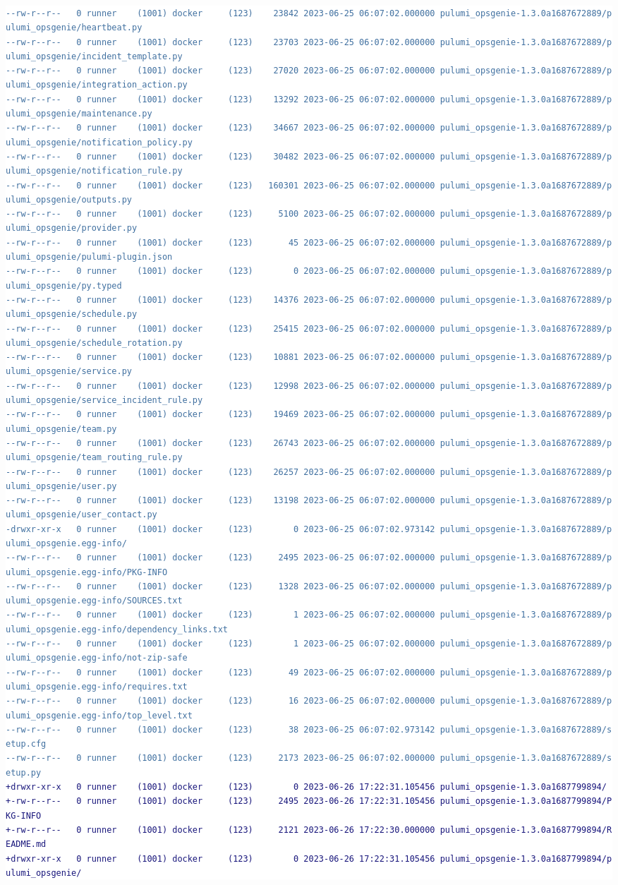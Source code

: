 ```diff
--rw-r--r--   0 runner    (1001) docker     (123)    23842 2023-06-25 06:07:02.000000 pulumi_opsgenie-1.3.0a1687672889/pulumi_opsgenie/heartbeat.py
--rw-r--r--   0 runner    (1001) docker     (123)    23703 2023-06-25 06:07:02.000000 pulumi_opsgenie-1.3.0a1687672889/pulumi_opsgenie/incident_template.py
--rw-r--r--   0 runner    (1001) docker     (123)    27020 2023-06-25 06:07:02.000000 pulumi_opsgenie-1.3.0a1687672889/pulumi_opsgenie/integration_action.py
--rw-r--r--   0 runner    (1001) docker     (123)    13292 2023-06-25 06:07:02.000000 pulumi_opsgenie-1.3.0a1687672889/pulumi_opsgenie/maintenance.py
--rw-r--r--   0 runner    (1001) docker     (123)    34667 2023-06-25 06:07:02.000000 pulumi_opsgenie-1.3.0a1687672889/pulumi_opsgenie/notification_policy.py
--rw-r--r--   0 runner    (1001) docker     (123)    30482 2023-06-25 06:07:02.000000 pulumi_opsgenie-1.3.0a1687672889/pulumi_opsgenie/notification_rule.py
--rw-r--r--   0 runner    (1001) docker     (123)   160301 2023-06-25 06:07:02.000000 pulumi_opsgenie-1.3.0a1687672889/pulumi_opsgenie/outputs.py
--rw-r--r--   0 runner    (1001) docker     (123)     5100 2023-06-25 06:07:02.000000 pulumi_opsgenie-1.3.0a1687672889/pulumi_opsgenie/provider.py
--rw-r--r--   0 runner    (1001) docker     (123)       45 2023-06-25 06:07:02.000000 pulumi_opsgenie-1.3.0a1687672889/pulumi_opsgenie/pulumi-plugin.json
--rw-r--r--   0 runner    (1001) docker     (123)        0 2023-06-25 06:07:02.000000 pulumi_opsgenie-1.3.0a1687672889/pulumi_opsgenie/py.typed
--rw-r--r--   0 runner    (1001) docker     (123)    14376 2023-06-25 06:07:02.000000 pulumi_opsgenie-1.3.0a1687672889/pulumi_opsgenie/schedule.py
--rw-r--r--   0 runner    (1001) docker     (123)    25415 2023-06-25 06:07:02.000000 pulumi_opsgenie-1.3.0a1687672889/pulumi_opsgenie/schedule_rotation.py
--rw-r--r--   0 runner    (1001) docker     (123)    10881 2023-06-25 06:07:02.000000 pulumi_opsgenie-1.3.0a1687672889/pulumi_opsgenie/service.py
--rw-r--r--   0 runner    (1001) docker     (123)    12998 2023-06-25 06:07:02.000000 pulumi_opsgenie-1.3.0a1687672889/pulumi_opsgenie/service_incident_rule.py
--rw-r--r--   0 runner    (1001) docker     (123)    19469 2023-06-25 06:07:02.000000 pulumi_opsgenie-1.3.0a1687672889/pulumi_opsgenie/team.py
--rw-r--r--   0 runner    (1001) docker     (123)    26743 2023-06-25 06:07:02.000000 pulumi_opsgenie-1.3.0a1687672889/pulumi_opsgenie/team_routing_rule.py
--rw-r--r--   0 runner    (1001) docker     (123)    26257 2023-06-25 06:07:02.000000 pulumi_opsgenie-1.3.0a1687672889/pulumi_opsgenie/user.py
--rw-r--r--   0 runner    (1001) docker     (123)    13198 2023-06-25 06:07:02.000000 pulumi_opsgenie-1.3.0a1687672889/pulumi_opsgenie/user_contact.py
-drwxr-xr-x   0 runner    (1001) docker     (123)        0 2023-06-25 06:07:02.973142 pulumi_opsgenie-1.3.0a1687672889/pulumi_opsgenie.egg-info/
--rw-r--r--   0 runner    (1001) docker     (123)     2495 2023-06-25 06:07:02.000000 pulumi_opsgenie-1.3.0a1687672889/pulumi_opsgenie.egg-info/PKG-INFO
--rw-r--r--   0 runner    (1001) docker     (123)     1328 2023-06-25 06:07:02.000000 pulumi_opsgenie-1.3.0a1687672889/pulumi_opsgenie.egg-info/SOURCES.txt
--rw-r--r--   0 runner    (1001) docker     (123)        1 2023-06-25 06:07:02.000000 pulumi_opsgenie-1.3.0a1687672889/pulumi_opsgenie.egg-info/dependency_links.txt
--rw-r--r--   0 runner    (1001) docker     (123)        1 2023-06-25 06:07:02.000000 pulumi_opsgenie-1.3.0a1687672889/pulumi_opsgenie.egg-info/not-zip-safe
--rw-r--r--   0 runner    (1001) docker     (123)       49 2023-06-25 06:07:02.000000 pulumi_opsgenie-1.3.0a1687672889/pulumi_opsgenie.egg-info/requires.txt
--rw-r--r--   0 runner    (1001) docker     (123)       16 2023-06-25 06:07:02.000000 pulumi_opsgenie-1.3.0a1687672889/pulumi_opsgenie.egg-info/top_level.txt
--rw-r--r--   0 runner    (1001) docker     (123)       38 2023-06-25 06:07:02.973142 pulumi_opsgenie-1.3.0a1687672889/setup.cfg
--rw-r--r--   0 runner    (1001) docker     (123)     2173 2023-06-25 06:07:02.000000 pulumi_opsgenie-1.3.0a1687672889/setup.py
+drwxr-xr-x   0 runner    (1001) docker     (123)        0 2023-06-26 17:22:31.105456 pulumi_opsgenie-1.3.0a1687799894/
+-rw-r--r--   0 runner    (1001) docker     (123)     2495 2023-06-26 17:22:31.105456 pulumi_opsgenie-1.3.0a1687799894/PKG-INFO
+-rw-r--r--   0 runner    (1001) docker     (123)     2121 2023-06-26 17:22:30.000000 pulumi_opsgenie-1.3.0a1687799894/README.md
+drwxr-xr-x   0 runner    (1001) docker     (123)        0 2023-06-26 17:22:31.105456 pulumi_opsgenie-1.3.0a1687799894/pulumi_opsgenie/
```